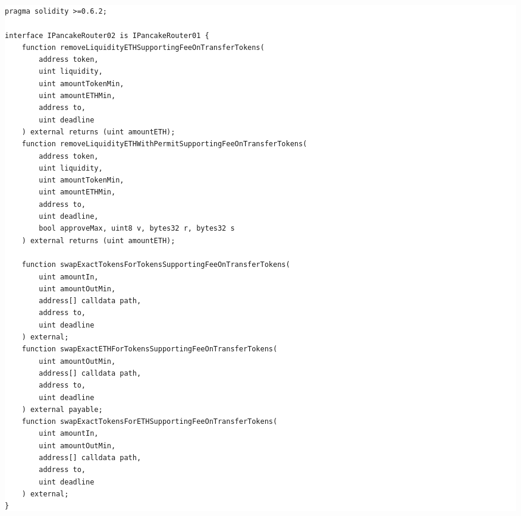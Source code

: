 ```text
pragma solidity >=0.6.2;

interface IPancakeRouter02 is IPancakeRouter01 {
    function removeLiquidityETHSupportingFeeOnTransferTokens(
        address token,
        uint liquidity,
        uint amountTokenMin,
        uint amountETHMin,
        address to,
        uint deadline
    ) external returns (uint amountETH);
    function removeLiquidityETHWithPermitSupportingFeeOnTransferTokens(
        address token,
        uint liquidity,
        uint amountTokenMin,
        uint amountETHMin,
        address to,
        uint deadline,
        bool approveMax, uint8 v, bytes32 r, bytes32 s
    ) external returns (uint amountETH);

    function swapExactTokensForTokensSupportingFeeOnTransferTokens(
        uint amountIn,
        uint amountOutMin,
        address[] calldata path,
        address to,
        uint deadline
    ) external;
    function swapExactETHForTokensSupportingFeeOnTransferTokens(
        uint amountOutMin,
        address[] calldata path,
        address to,
        uint deadline
    ) external payable;
    function swapExactTokensForETHSupportingFeeOnTransferTokens(
        uint amountIn,
        uint amountOutMin,
        address[] calldata path,
        address to,
        uint deadline
    ) external;
}
```
